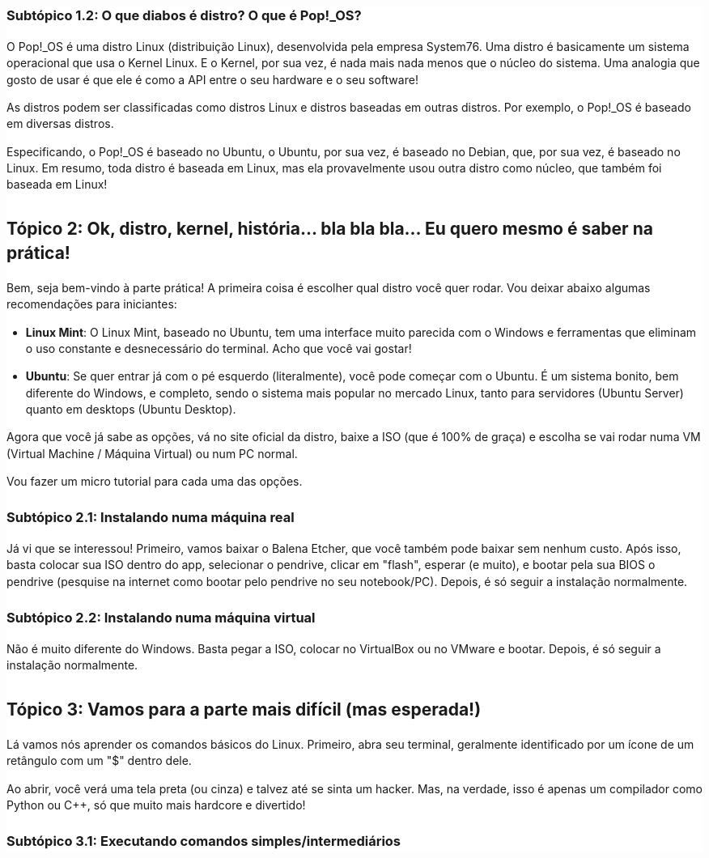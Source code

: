 ### Subtópico 1.2: O que diabos é distro? O que é Pop!_OS?

O Pop!_OS é uma distro Linux (distribuição Linux), desenvolvida pela empresa System76. Uma distro é basicamente um sistema operacional que usa o Kernel Linux. E o Kernel, por sua vez, é nada mais nada menos que o núcleo do sistema. Uma analogia que gosto de usar é que ele é como a API entre o seu hardware e o seu software!

As distros podem ser classificadas como distros Linux e distros baseadas em outras distros. Por exemplo, o Pop!_OS é baseado em diversas distros.

Especificando, o Pop!_OS é baseado no Ubuntu, o Ubuntu, por sua vez, é baseado no Debian, que, por sua vez, é baseado no Linux. Em resumo, toda distro é baseada em Linux, mas ela provavelmente usou outra distro como núcleo, que também foi baseada em Linux!

## Tópico 2: Ok, distro, kernel, história... bla bla bla... Eu quero mesmo é saber na prática!

Bem, seja bem-vindo à parte prática! A primeira coisa é escolher qual distro você quer rodar. Vou deixar abaixo algumas recomendações para iniciantes:

- **Linux Mint**: O Linux Mint, baseado no Ubuntu, tem uma interface muito parecida com o Windows e ferramentas que eliminam o uso constante e desnecessário do terminal. Acho que você vai gostar!

- **Ubuntu**: Se quer entrar já com o pé esquerdo (literalmente), você pode começar com o Ubuntu. É um sistema bonito, bem diferente do Windows, e completo, sendo o sistema mais popular no mercado Linux, tanto para servidores (Ubuntu Server) quanto em desktops (Ubuntu Desktop).

Agora que você já sabe as opções, vá no site oficial da distro, baixe a ISO (que é 100% de graça) e escolha se vai rodar numa VM (Virtual Machine / Máquina Virtual) ou num PC normal.

Vou fazer um micro tutorial para cada uma das opções.

### Subtópico 2.1: Instalando numa máquina real

Já vi que se interessou! Primeiro, vamos baixar o Balena Etcher, que você também pode baixar sem nenhum custo. Após isso, basta colocar sua ISO dentro do app, selecionar o pendrive, clicar em "flash", esperar (e muito), e bootar pela sua BIOS o pendrive (pesquise na internet como bootar pelo pendrive no seu notebook/PC). Depois, é só seguir a instalação normalmente.

### Subtópico 2.2: Instalando numa máquina virtual

Não é muito diferente do Windows. Basta pegar a ISO, colocar no VirtualBox ou no VMware e bootar. Depois, é só seguir a instalação normalmente.

## Tópico 3: Vamos para a parte mais difícil (mas esperada!)

Lá vamos nós aprender os comandos básicos do Linux. Primeiro, abra seu terminal, geralmente identificado por um ícone de um retângulo com um "$" dentro dele.

Ao abrir, você verá uma tela preta (ou cinza) e talvez até se sinta um hacker. Mas, na verdade, isso é apenas um compilador como Python ou C++, só que muito mais hardcore e divertido!

### Subtópico 3.1: Executando comandos simples/intermediários
